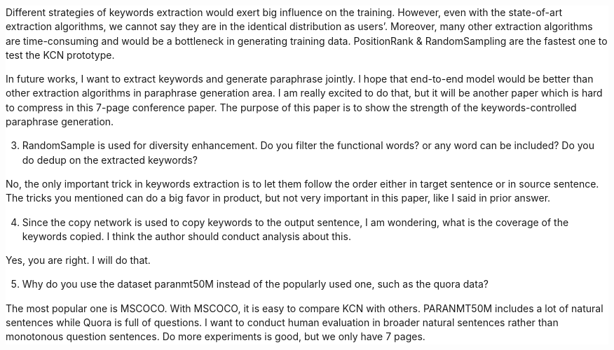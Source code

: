 Different strategies of keywords extraction would exert big influence on the training. However, even with the state-of-art extraction algorithms, we cannot say they are in the identical distribution as users’. Moreover, many other extraction algorithms are time-consuming and would be a bottleneck in generating training data. PositionRank & RandomSampling are the fastest one to test the KCN prototype.

In future works, I want to extract keywords and generate paraphrase jointly. I hope that end-to-end model would be better than other extraction algorithms in paraphrase generation area. I am really excited to do that, but it will be another paper which is hard to compress in this 7-page conference paper. The purpose of this paper is to show the strength of the keywords-controlled paraphrase generation.

3.	RandomSample is used for diversity enhancement. Do you filter the functional words? or any word can be included? Do you do dedup on the extracted keywords?

No, the only important trick in keywords extraction is to let them follow the order either in target sentence or in source sentence. The tricks you mentioned can do a big favor in product, but not very important in this paper, like I said in prior answer.

4.	Since the copy network is used to copy keywords to the output sentence, I am wondering, what is the coverage of the keywords copied. I think the author should conduct analysis about this.

Yes, you are right. I will do that.

5.	Why do you use the dataset paranmt50M instead of the popularly used one, such as the quora data?

The most popular one is MSCOCO. With MSCOCO, it is easy to compare KCN with others.
PARANMT50M includes a lot of natural sentences while Quora is full of questions. I want to conduct human evaluation in broader natural sentences rather than monotonous question sentences. Do more experiments is good, but we only have 7 pages. 


